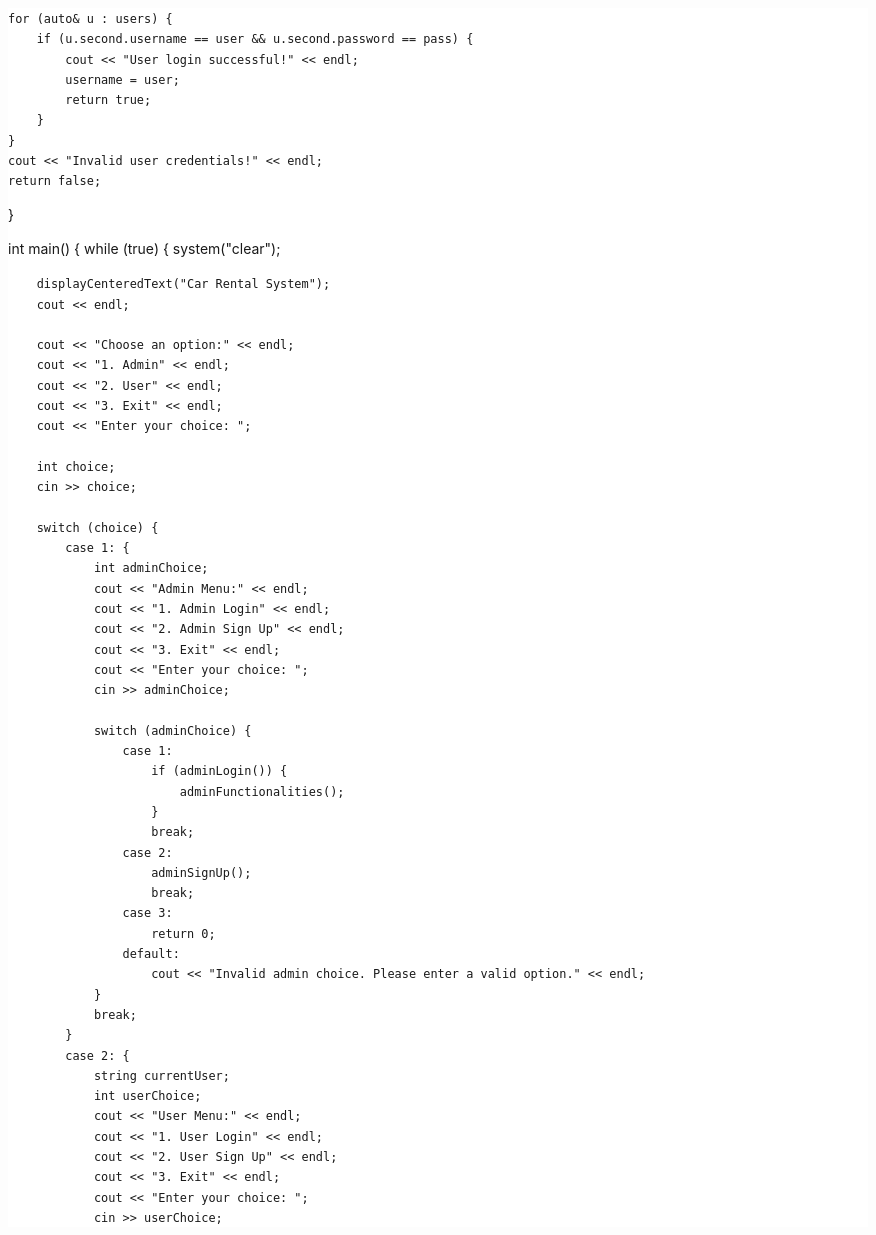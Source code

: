     for (auto& u : users) {
        if (u.second.username == user && u.second.password == pass) {
            cout << "User login successful!" << endl;
            username = user;
            return true;
        }
    }
    cout << "Invalid user credentials!" << endl;
    return false;
}

int main() {
    while (true) {
        system("clear");

        displayCenteredText("Car Rental System");
        cout << endl;

        cout << "Choose an option:" << endl;
        cout << "1. Admin" << endl;
        cout << "2. User" << endl;
        cout << "3. Exit" << endl;
        cout << "Enter your choice: ";

        int choice;
        cin >> choice;

        switch (choice) {
            case 1: {
                int adminChoice;
                cout << "Admin Menu:" << endl;
                cout << "1. Admin Login" << endl;
                cout << "2. Admin Sign Up" << endl;
                cout << "3. Exit" << endl;
                cout << "Enter your choice: ";
                cin >> adminChoice;

                switch (adminChoice) {
                    case 1:
                        if (adminLogin()) {
                            adminFunctionalities();
                        }
                        break;
                    case 2:
                        adminSignUp();
                        break;
                    case 3:
                        return 0;
                    default:
                        cout << "Invalid admin choice. Please enter a valid option." << endl;
                }
                break;
            }
            case 2: {
                string currentUser;
                int userChoice;
                cout << "User Menu:" << endl;
                cout << "1. User Login" << endl;
                cout << "2. User Sign Up" << endl;
                cout << "3. Exit" << endl;
                cout << "Enter your choice: ";
                cin >> userChoice;
